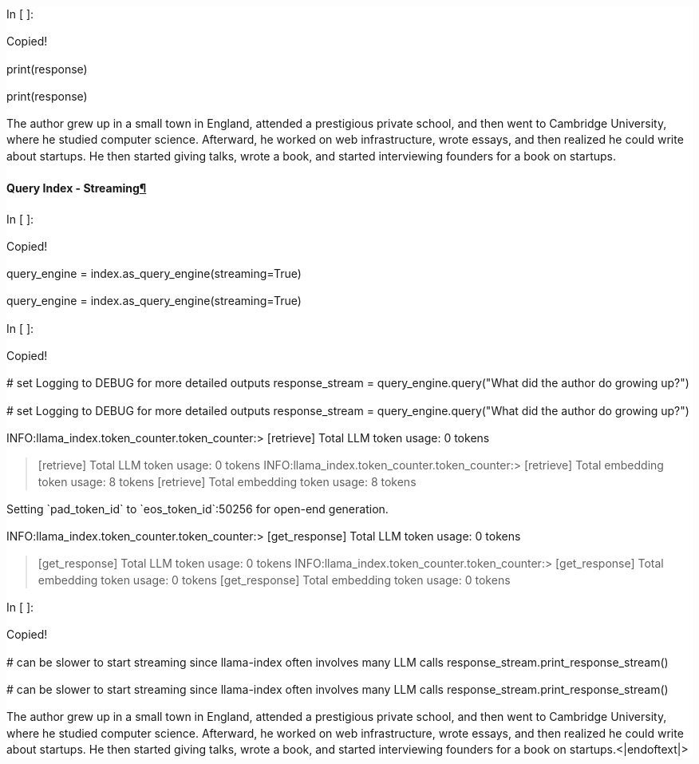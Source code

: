 In \[ \]:

Copied!

print(response)

print(response)

The author grew up in a small town in England, attended a prestigious private school, and then went to Cambridge University, where he studied computer science. Afterward, he worked on web infrastructure, wrote essays, and then realized he could write about startups. He then started giving talks, wrote a book, and started interviewing founders for a book on startups.

#### Query Index - Streaming[¶](https://docs.llamaindex.ai/en/stable/examples/customization/llms/SimpleIndexDemo-Huggingface_camel/#query-index-streaming)

In \[ \]:

Copied!

query\_engine \= index.as\_query\_engine(streaming\=True)

query\_engine = index.as\_query\_engine(streaming=True)

In \[ \]:

Copied!

\# set Logging to DEBUG for more detailed outputs
response\_stream \= query\_engine.query("What did the author do growing up?")

\# set Logging to DEBUG for more detailed outputs response\_stream = query\_engine.query("What did the author do growing up?")

INFO:llama\_index.token\_counter.token\_counter:> \[retrieve\] Total LLM token usage: 0 tokens
> \[retrieve\] Total LLM token usage: 0 tokens
INFO:llama\_index.token\_counter.token\_counter:> \[retrieve\] Total embedding token usage: 8 tokens
> \[retrieve\] Total embedding token usage: 8 tokens

Setting \`pad\_token\_id\` to \`eos\_token\_id\`:50256 for open-end generation.

INFO:llama\_index.token\_counter.token\_counter:> \[get\_response\] Total LLM token usage: 0 tokens
> \[get\_response\] Total LLM token usage: 0 tokens
INFO:llama\_index.token\_counter.token\_counter:> \[get\_response\] Total embedding token usage: 0 tokens
> \[get\_response\] Total embedding token usage: 0 tokens

In \[ \]:

Copied!

\# can be slower to start streaming since llama-index often involves many LLM calls
response\_stream.print\_response\_stream()

\# can be slower to start streaming since llama-index often involves many LLM calls response\_stream.print\_response\_stream()

The author grew up in a small town in England, attended a prestigious private school, and then went to Cambridge University, where he studied computer science. Afterward, he worked on web infrastructure, wrote essays, and then realized he could write about startups. He then started giving talks, wrote a book, and started interviewing founders for a book on startups.<|endoftext|>
